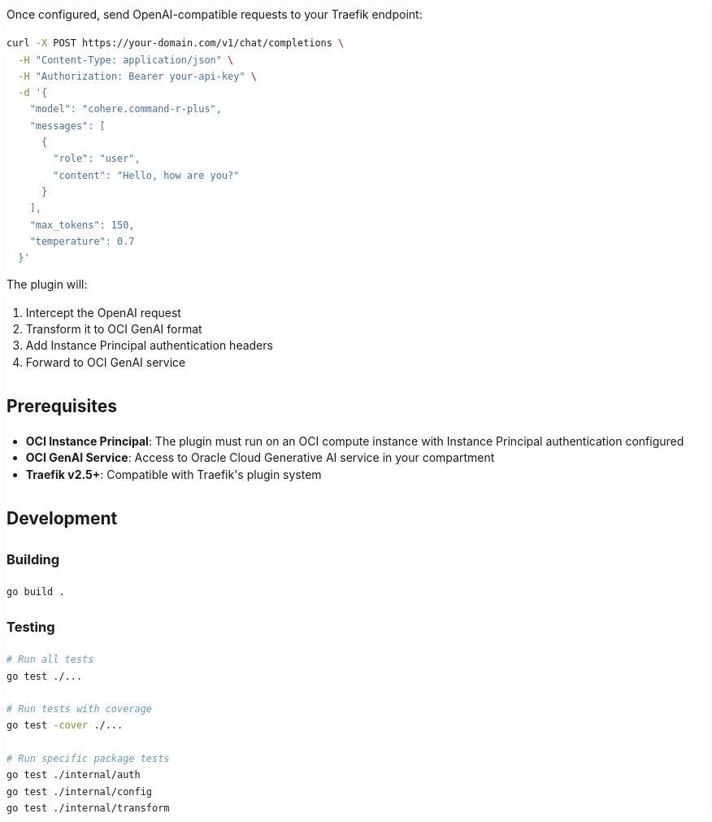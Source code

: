 Once configured, send OpenAI-compatible requests to your Traefik endpoint:

```bash
curl -X POST https://your-domain.com/v1/chat/completions \
  -H "Content-Type: application/json" \
  -H "Authorization: Bearer your-api-key" \
  -d '{
    "model": "cohere.command-r-plus",
    "messages": [
      {
        "role": "user",
        "content": "Hello, how are you?"
      }
    ],
    "max_tokens": 150,
    "temperature": 0.7
  }'
```

The plugin will:
1. Intercept the OpenAI request
2. Transform it to OCI GenAI format
3. Add Instance Principal authentication headers
4. Forward to OCI GenAI service

## Prerequisites

- **OCI Instance Principal**: The plugin must run on an OCI compute instance with Instance Principal authentication configured
- **OCI GenAI Service**: Access to Oracle Cloud Generative AI service in your compartment
- **Traefik v2.5+**: Compatible with Traefik's plugin system

## Development

### Building

```bash
go build .
```

### Testing

```bash
# Run all tests
go test ./...

# Run tests with coverage
go test -cover ./...

# Run specific package tests
go test ./internal/auth
go test ./internal/config
go test ./internal/transform
```
